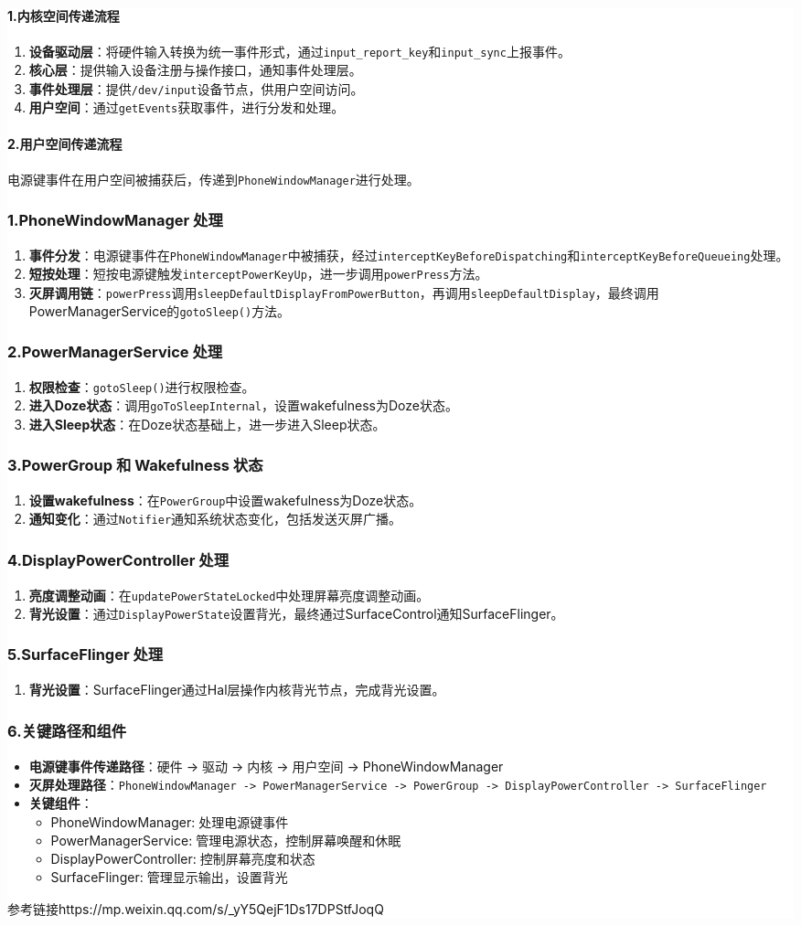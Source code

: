 ####  1.内核空间传递流程

1. **设备驱动层**：将硬件输入转换为统一事件形式，通过`input_report_key`和`input_sync`上报事件。
2. **核心层**：提供输入设备注册与操作接口，通知事件处理层。
3. **事件处理层**：提供`/dev/input`设备节点，供用户空间访问。
4. **用户空间**：通过`getEvents`获取事件，进行分发和处理。

#### 2.用户空间传递流程

电源键事件在用户空间被捕获后，传递到`PhoneWindowManager`进行处理。

### 1.PhoneWindowManager 处理

1. **事件分发**：电源键事件在`PhoneWindowManager`中被捕获，经过`interceptKeyBeforeDispatching`和`interceptKeyBeforeQueueing`处理。
2. **短按处理**：短按电源键触发`interceptPowerKeyUp`，进一步调用`powerPress`方法。
3. **灭屏调用链**：`powerPress`调用`sleepDefaultDisplayFromPowerButton`，再调用`sleepDefaultDisplay`，最终调用PowerManagerService的`gotoSleep()`方法。

### 2.PowerManagerService 处理

1. **权限检查**：`gotoSleep()`进行权限检查。
2. **进入Doze状态**：调用`goToSleepInternal`，设置wakefulness为Doze状态。
3. **进入Sleep状态**：在Doze状态基础上，进一步进入Sleep状态。

### 3.PowerGroup 和 Wakefulness 状态

1. **设置wakefulness**：在`PowerGroup`中设置wakefulness为Doze状态。
2. **通知变化**：通过`Notifier`通知系统状态变化，包括发送灭屏广播。

### 4.DisplayPowerController 处理

1. **亮度调整动画**：在`updatePowerStateLocked`中处理屏幕亮度调整动画。
2. **背光设置**：通过`DisplayPowerState`设置背光，最终通过SurfaceControl通知SurfaceFlinger。

### 5.SurfaceFlinger 处理

1. **背光设置**：SurfaceFlinger通过Hal层操作内核背光节点，完成背光设置。

### 6.关键路径和组件

- **电源键事件传递路径**：硬件 -> 驱动 -> 内核 -> 用户空间 -> PhoneWindowManager
- **灭屏处理路径**：`PhoneWindowManager -> PowerManagerService -> PowerGroup -> DisplayPowerController -> SurfaceFlinger`
- **关键组件**：
  - PhoneWindowManager: 处理电源键事件
  - PowerManagerService: 管理电源状态，控制屏幕唤醒和休眠
  - DisplayPowerController: 控制屏幕亮度和状态
  - SurfaceFlinger: 管理显示输出，设置背光



参考链接https://mp.weixin.qq.com/s/_yY5QejF1Ds17DPStfJoqQ
